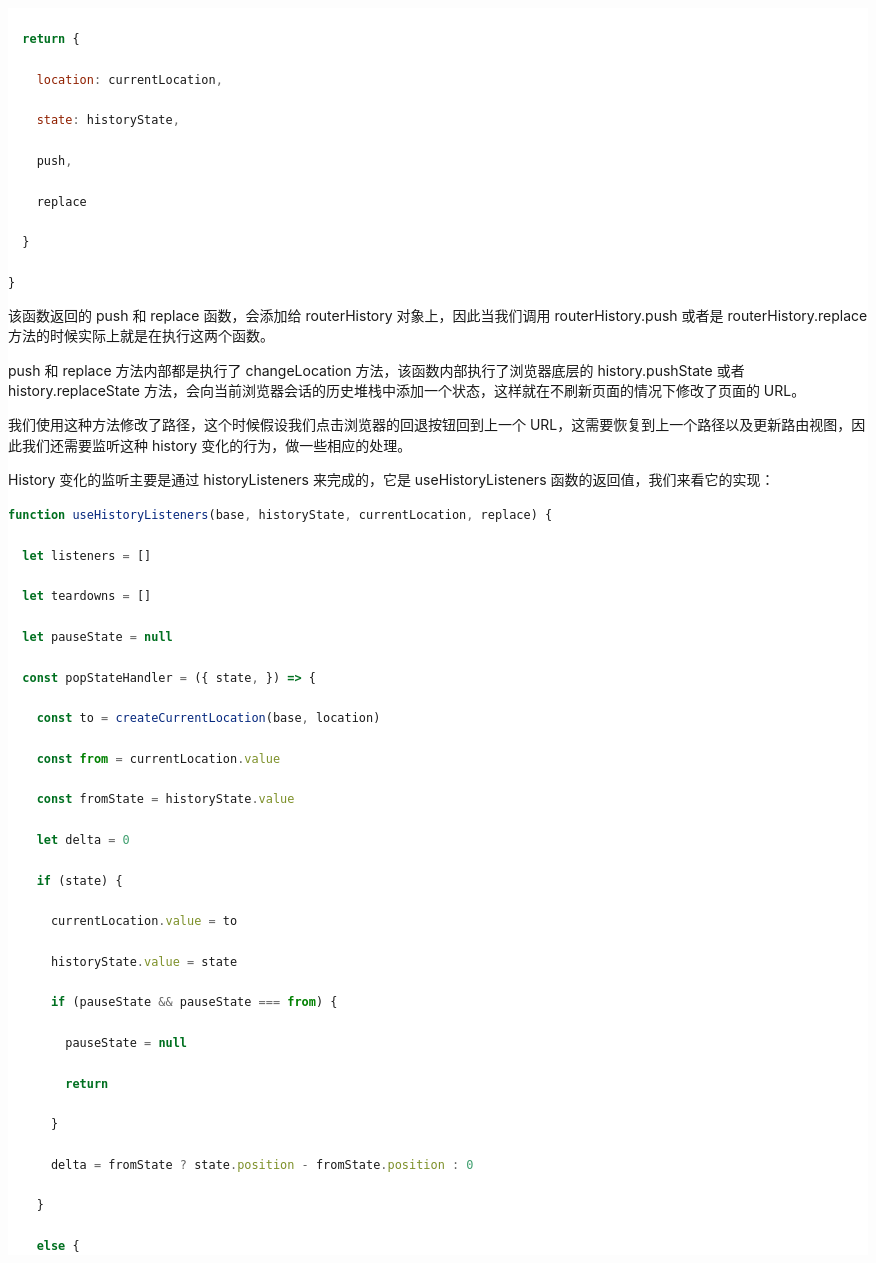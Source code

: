 ```js

  return {

    location: currentLocation,

    state: historyState,

    push,

    replace

  }

}

```
该函数返回的 push 和 replace 函数，会添加给 routerHistory 对象上，因此当我们调用 routerHistory.push 或者是 routerHistory.replace 方法的时候实际上就是在执行这两个函数。

push 和 replace 方法内部都是执行了 changeLocation 方法，该函数内部执行了浏览器底层的 history.pushState 或者 history.replaceState 方法，会向当前浏览器会话的历史堆栈中添加一个状态，这样就在不刷新页面的情况下修改了页面的 URL。

我们使用这种方法修改了路径，这个时候假设我们点击浏览器的回退按钮回到上一个 URL，这需要恢复到上一个路径以及更新路由视图，因此我们还需要监听这种 history 变化的行为，做一些相应的处理。

History 变化的监听主要是通过 historyListeners 来完成的，它是 useHistoryListeners 函数的返回值，我们来看它的实现：

```js
function useHistoryListeners(base, historyState, currentLocation, replace) {

  let listeners = []

  let teardowns = []

  let pauseState = null

  const popStateHandler = ({ state, }) => {

    const to = createCurrentLocation(base, location)

    const from = currentLocation.value

    const fromState = historyState.value

    let delta = 0

    if (state) {

      currentLocation.value = to

      historyState.value = state

      if (pauseState && pauseState === from) {

        pauseState = null

        return

      }

      delta = fromState ? state.position - fromState.position : 0

    }

    else {

```